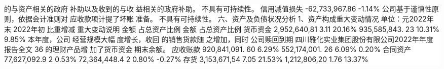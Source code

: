 的与资产相关的政府
补助以及收到的与收
益相关的政府补助。
不具有可持续性。
信用减值损失
-62,733,967.86
-1.14%
公司基于谨慎性原
则，依据会计准则对
应收款项计提了坏账
准备。
不具有可持续性。
六、资产及负债状况分析
1、资产构成重大变动情况
单位：元2022年末
2022年初
比重增减
重大变动说明
金额
占总资产比例
金额
占总资产比例
货币资金
2,952,640,81
3.11
20.16%
935,585,843.
23
10.31%
9.85%
本年度，公司
经营规模大幅
度增长，收回
的销售货款随
之增加，同时
公司赎回到期
四川雅化实业集团股份有限公司2022年年度报告全文
36
的理财产品增
加了货币资金
期末余额。
应收账款
920,841,091.
60
6.29%
552,174,001.
26
6.09%
0.20%
合同资产
77,627,092.9
2
0.53%
72,364,448.4
2
0.80%
-0.27%
存货
3,153,671,54
7.05
21.53%
1,212,806,20
1.76
13.37%